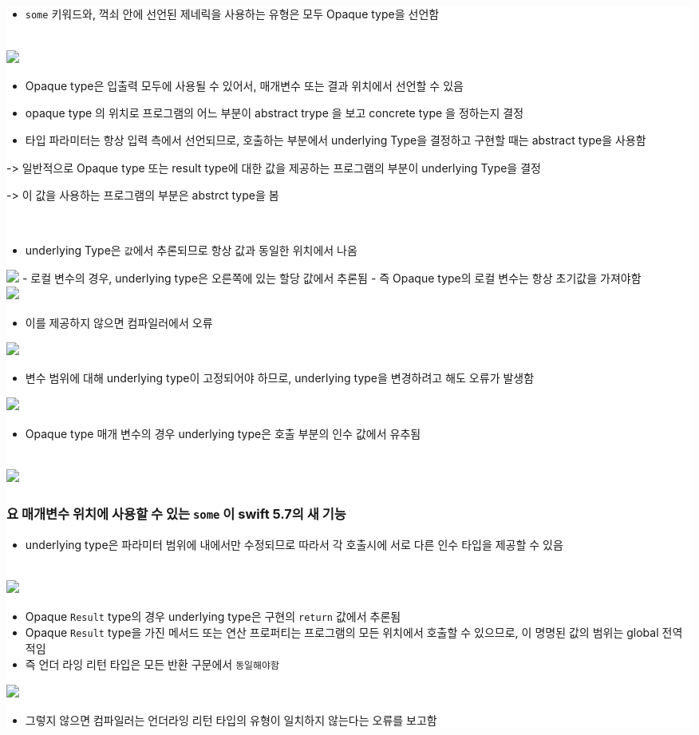 - `some` 키워드와, 꺽쇠 안에 선언된 제네릭을 사용하는 유형은 모두 Opaque type을 선언함

<br>

<img src="https://i.ibb.co/RcCtcGy/image.png">

- Opaque type은 입출력 모두에 사용될 수 있어서, 매개변수 또는 결과 위치에서 선언할 수 있음
- opaque type 의 위치로 프로그램의 어느 부분이 abstract trype 을 보고 concrete type 을 정하는지 결정


- 타입 파라미터는 항상 입력 측에서 선언되므로, 호출하는 부분에서 underlying Type을 결정하고 구현할 때는 abstract type을 사용함

-> 일반적으로 Opaque type 또는 result type에 대한 값을 제공하는 프로그램의 부분이 underlying Type을 결정

-> 이 값을 사용하는 프로그램의 부분은 abstrct type을 봄

<br>

- underlying Type은 `값`에서 추론되므로 항상 값과 동일한 위치에서 나옴
<img src="https://i.ibb.co/3NZ51hT/2022-12-22-12-30-02.png">
- 로컬 변수의 경우, underlying type은 오른쪽에 있는 할당 값에서 추론됨
- 즉 Opaque type의 로컬 변수는 항상 초기값을 가져야함

<br>

<img src="https://i.ibb.co/6WZGfgv/2022-12-22-1-05-56.png">

- 이를 제공하지 않으면 컴파일러에서 오류

<img src="https://i.ibb.co/GdPp9Fp/2022-12-22-5-43-29.png">

- 변수 범위에 대해 underlying type이 고정되어야 하므로, underlying type을 변경하려고 해도 오류가 발생함

<img src="https://i.ibb.co/KF1344W/2022-12-22-5-47-57.png">

- Opaque type 매개 변수의 경우 underlying type은 호출 부분의 인수 값에서 유추됨

<br>

<img src="https://i.ibb.co/9rp2xyB/2022-12-22-5-49-42.png">

### 요 매개변수 위치에 사용할 수 있는 `some` 이 swift 5.7의 새 기능

- underlying type은 파라미터 범위에 내에서만 수정되므로
따라서 각 호출시에 서로 다른 인수 타입을 제공할 수 있음

<br>

<img src="https://i.ibb.co/dc8kGY6/2022-12-22-5-51-40.png">

- Opaque `Result` type의 경우 underlying type은 구현의 `return` 값에서 추론됨
- Opaque `Result` type을 가진 메서드 또는 연산 프로퍼티는 프로그램의 모든 위치에서 호출할 수 있으므로, 이 명명된 값의 범위는 global 전역적임
- 즉 언더 라잉 리턴 타입은 모든 반환 구문에서 `동일해야함`

<img src="https://i.ibb.co/fXRZ60d/2022-12-22-1-28-37.png">

- 그렇지 않으면 컴파일러는 언더라잉 리턴 타입의 유형이 일치하지 않는다는 오류를 보고함
